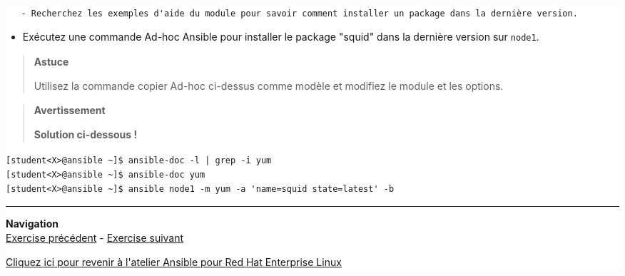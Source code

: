        - Recherchez les exemples d'aide du module pour savoir comment installer un package dans la dernière version.

   - Exécutez une commande Ad-hoc Ansible pour installer le package "squid" dans la dernière version sur `node1`.

> **Astuce**
>
> Utilisez la commande copier Ad-hoc ci-dessus comme modèle et modifiez le module et les options.

> **Avertissement**
>
> **Solution ci-dessous \!**

```
[student<X>@ansible ~]$ ansible-doc -l | grep -i yum
[student<X>@ansible ~]$ ansible-doc yum
[student<X>@ansible ~]$ ansible node1 -m yum -a 'name=squid state=latest' -b
```

----
**Navigation**
<br>
[Exercise précédent](../1.1-setup/README.fr.md) - [Exercise suivant](../1.3-playbook/README.fr.md)

[Cliquez ici pour revenir à l'atelier Ansible pour Red Hat Enterprise Linux](../README.fr.md)
